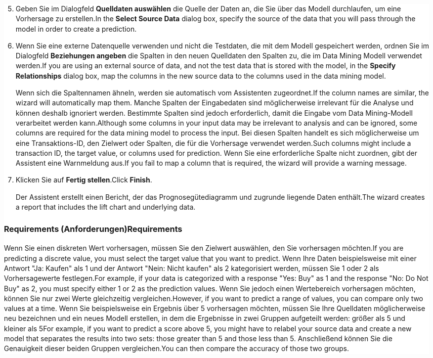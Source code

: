 5.  <span data-ttu-id="68ba9-135">Geben Sie im Dialogfeld **Quelldaten auswählen** die Quelle der Daten an, die Sie über das Modell durchlaufen, um eine Vorhersage zu erstellen.</span><span class="sxs-lookup"><span data-stu-id="68ba9-135">In the **Select Source Data** dialog box, specify the source of the data that you will pass through the model in order to create a prediction.</span></span>  
  
6.  <span data-ttu-id="68ba9-136">Wenn Sie eine externe Datenquelle verwenden und nicht die Testdaten, die mit dem Modell gespeichert werden, ordnen Sie im Dialogfeld **Beziehungen angeben** die Spalten in den neuen Quelldaten den Spalten zu, die im Data Mining Modell verwendet werden.</span><span class="sxs-lookup"><span data-stu-id="68ba9-136">If you are using an external source of data, and not the test data that is stored with the model, in the **Specify Relationships** dialog box, map the columns in the new source data to the columns used in the data mining model.</span></span>  
  
     <span data-ttu-id="68ba9-137">Wenn sich die Spaltennamen ähneln, werden sie automatisch vom Assistenten zugeordnet.</span><span class="sxs-lookup"><span data-stu-id="68ba9-137">If the column names are similar, the wizard will automatically map them.</span></span> <span data-ttu-id="68ba9-138">Manche Spalten der Eingabedaten sind möglicherweise irrelevant für die Analyse und können deshalb ignoriert werden. Bestimmte Spalten sind jedoch erforderlich, damit die Eingabe vom Data Mining-Modell verarbeitet werden kann.</span><span class="sxs-lookup"><span data-stu-id="68ba9-138">Although some columns in your input data may be irrelevant to analysis and can be ignored, some columns are required for the data mining model to process the input.</span></span> <span data-ttu-id="68ba9-139">Bei diesen Spalten handelt es sich möglicherweise um eine Transaktions-ID, den Zielwert oder Spalten, die für die Vorhersage verwendet werden.</span><span class="sxs-lookup"><span data-stu-id="68ba9-139">Such columns might include a transaction ID, the target value, or columns used for prediction.</span></span> <span data-ttu-id="68ba9-140">Wenn Sie eine erforderliche Spalte nicht zuordnen, gibt der Assistent eine Warnmeldung aus.</span><span class="sxs-lookup"><span data-stu-id="68ba9-140">If you fail to map a column that is required, the wizard will provide a warning message.</span></span>  
  
7.  <span data-ttu-id="68ba9-141">Klicken Sie auf **Fertig stellen**.</span><span class="sxs-lookup"><span data-stu-id="68ba9-141">Click **Finish**.</span></span>  
  
     <span data-ttu-id="68ba9-142">Der Assistent erstellt einen Bericht, der das Prognosegütediagramm und zugrunde liegende Daten enthält.</span><span class="sxs-lookup"><span data-stu-id="68ba9-142">The wizard creates a report that includes the lift chart and underlying data.</span></span>  
  
### <a name="requirements"></a><span data-ttu-id="68ba9-143">Requirements (Anforderungen)</span><span class="sxs-lookup"><span data-stu-id="68ba9-143">Requirements</span></span>  
 <span data-ttu-id="68ba9-144">Wenn Sie einen diskreten Wert vorhersagen, müssen Sie den Zielwert auswählen, den Sie vorhersagen möchten.</span><span class="sxs-lookup"><span data-stu-id="68ba9-144">If you are predicting a discrete value, you must select the target value that you want to predict.</span></span> <span data-ttu-id="68ba9-145">Wenn Ihre Daten beispielsweise mit einer Antwort "Ja: Kaufen" als 1 und der Antwort "Nein: Nicht kaufen" als 2 kategorisiert werden, müssen Sie 1 oder 2 als Vorhersagewerte festlegen.</span><span class="sxs-lookup"><span data-stu-id="68ba9-145">For example, if your data is categorized with a response "Yes: Buy" as 1 and the response "No: Do Not Buy" as 2, you must specify either 1 or 2 as the prediction values.</span></span> <span data-ttu-id="68ba9-146">Wenn Sie jedoch einen Wertebereich vorhersagen möchten, können Sie nur zwei Werte gleichzeitig vergleichen.</span><span class="sxs-lookup"><span data-stu-id="68ba9-146">However, if you want to predict a range of values, you can compare only two values at a time.</span></span> <span data-ttu-id="68ba9-147">Wenn Sie beispielsweise ein Ergebnis über 5 vorhersagen möchten, müssen Sie Ihre Quelldaten möglicherweise neu bezeichnen und ein neues Modell erstellen, in dem die Ergebnisse in zwei Gruppen aufgeteilt werden: größer als 5 und kleiner als 5</span><span class="sxs-lookup"><span data-stu-id="68ba9-147">For example, if you want to predict a score above 5, you might have to relabel your source data and create a new model that separates the results into two sets: those greater than 5 and those less than 5.</span></span> <span data-ttu-id="68ba9-148">Anschließend können Sie die Genauigkeit dieser beiden Gruppen vergleichen.</span><span class="sxs-lookup"><span data-stu-id="68ba9-148">You can then compare the accuracy of those two groups.</span></span>  
  
